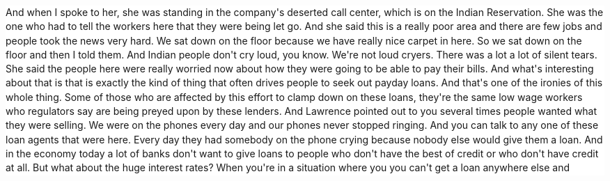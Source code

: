 And when I spoke to her, she
was standing in the company's
deserted call center, which is
on the Indian Reservation.
She was the one who had to
tell the workers here that
they were being let go.
And she said this is a really
poor area and there are few
jobs and people took the news
very hard.
We sat down on the floor
because we have really nice
carpet in here.
So we sat down on the floor
and then I told them.
And Indian people don't cry
loud, you know.
We're not loud cryers.
There was a lot a lot of
silent tears.
She said the people here
were really worried now about
how they were going to be
able to pay their bills.
And what's interesting about
that is that is exactly the
kind of thing that often
drives people to seek out
payday loans.
And that's one of the
ironies of this whole thing.
Some of those who are
affected by this effort to
clamp down on these loans,
they're the same low wage
workers who regulators say
are being preyed upon by
these lenders.
And Lawrence pointed out to
you several times people
wanted what they were
selling.
We were on the phones every
day and our phones never
stopped ringing.
And you can talk to any one
of these loan agents that
were here.
Every day they had somebody
on the phone crying because
nobody else would give them
a loan.
And in the economy today
a lot of banks don't want
to give loans to people
who don't have the best
of credit or who don't
have credit at all.
But what about the huge
interest rates?
When you're in a situation
where you you can't get
a loan anywhere else and